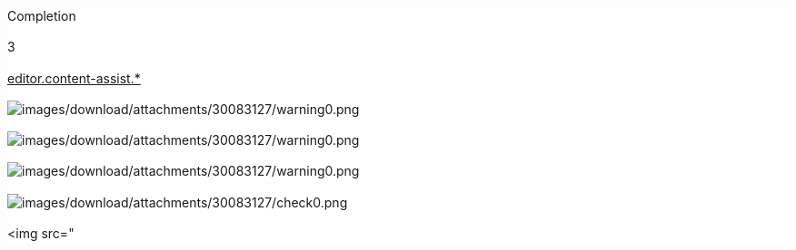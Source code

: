 Completion</p></td><td class="confluenceTd" rowspan="1" colspan="1"><p>3</p></td><td class="confluenceTd" rowspan="1" colspan="1"><p><a class="external-link external-link" href="http://jira.appcelerator.org/secure/IssueNavigator!executeAdvanced.jspa?jqlQuery=component=&quot;content-assist&quot;" target="_blank">editor.content-assist.*</a></p></td><td class="confluenceTd" rowspan="1" colspan="1"><p><img src="images/download/attachments/30083127/warning0.png" alt="images/download/attachments/30083127/warning0.png" class="confluence-embedded-image"></p></td><td class="confluenceTd" rowspan="1" colspan="1"><p><img src="images/download/attachments/30083127/warning0.png" alt="images/download/attachments/30083127/warning0.png" class="confluence-embedded-image"></p></td><td class="confluenceTd" rowspan="1" colspan="1"><p><img src="images/download/attachments/30083127/warning0.png" alt="images/download/attachments/30083127/warning0.png" class="confluence-embedded-image"></p></td><td class="confluenceTd" rowspan="1" colspan="1"><p><img src="images/download/attachments/30083127/check0.png" alt="images/download/attachments/30083127/check0.png" class="confluence-embedded-image"></p></td><td class="confluenceTd" rowspan="1" colspan="1"><p><img src="